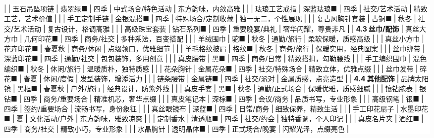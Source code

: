 | | 玉石吊坠项链 | 翡翠绿■ | 四季 | 中式场合/特色活动 | 东方韵味，内敛高雅 |
| | 珐琅工艺戒指 | 深蓝珐琅■ | 四季 | 社交/艺术活动 | 精致工艺，艺术价值 |
| | 手工定制手链 | 金银混搭■ | 四季 | 特殊场合/定制收藏 | 独一无二，个性展现 |
| | 复古风胸针套装 | 古铜■ | 秋冬 | 社交/艺术活动 | 复古设计，格调高雅 |
| | 高级珠宝套装 | 钻石系列■ | 四季 | 重要晚宴/典礼 | 奢华闪耀，尊贵非凡 |
| **4.3 丝巾/配饰** | 真丝大方巾 | 几何印花■ | 四季 | 商务/社交 | 多种系法，百变搭配 |
| | 羊绒围巾 | 驼■ | 秋冬 | 通勤/旅行 | 柔软保暖，质感高级 |
| | 真丝小方巾 | 花卉印花■ | 春夏秋 | 商务/休闲 | 点缀领口，优雅细节 |
| | 羊毛格纹披肩 | 格纹■ | 秋冬 | 商务/旅行 | 保暖实用，经典图案 |
| | 丝巾绑带 | 深蓝印花■ | 四季 | 通勤/社交 | 包包装饰，多用创意 |
| | 真皮腰带 | 黑■ | 四季 | 商务/日常 | 精致搭扣，勾勒腰线 |
| | 手工编织围巾 | 混色编织■ | 秋冬 | 休闲/旅行 | 温暖质朴，独特质感 |
| | 花朵胸针 | 金属花朵■ | 四季 | 社交/特殊场合 | 精致立体，优雅点缀 |
| | 丝巾发带 | 碎花■ | 春夏 | 休闲/度假 | 发型装饰，增添活力 |
| | 链条腰带 | 金属链■ | 四季 | 社交/派对 | 金属质感，点亮造型 |
| **4.4 其他配饰** | 品牌太阳镜 | 黑框■ | 春夏秋 | 户外/旅行 | 经典设计，防紫外线 |
| | 真皮手套 | 黑■ | 秋冬 | 通勤/正式场合 | 保暖优雅，质感细腻 |
| | 镶钻腕表 | 银钻■ | 四季 | 商务/重要场合 | 精准机芯，奢华点缀 |
| | 真皮笔记本 | 深棕■ | 四季 | 会议/商务 | 品质书写，专业形象 |
| | 高级钢笔 | 银■ | 四季 | 签约/重要场合 | 流畅书写，身份象征 |
| | 真丝眼镜布 | 深蓝■ | 四季 | 日常/商务 | 细致保养，精致生活 |
| | 手工印花扇子 | 水墨印花■ | 夏 | 文化活动/户外 | 东方韵味，雅致凉爽 |
| | 定制香水 | 清透瓶■ | 四季 | 社交/约会 | 独特香调，个人印记 |
| | 真皮名片夹 | 酒红■ | 四季 | 商务/社交 | 精致小巧，专业形象 |
| | 水晶胸针 | 透明晶体■ | 四季 | 正式场合/晚宴 | 闪耀光泽，点缀亮色 | 